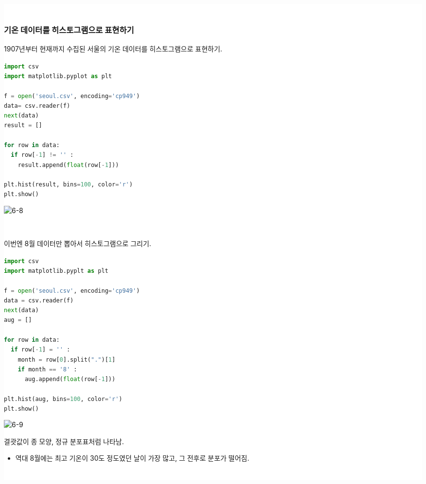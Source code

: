 <br>

### 기온 데이터를 히스토그램으로 표현하기

1907년부터 현재까지 수집된 서울의 기온 데이터를 히스토그램으로 표현하기.

~~~python
import csv
import matplotlib.pyplot as plt

f = open('seoul.csv', encoding='cp949')
data= csv.reader(f)
next(data)
result = []

for row in data:
  if row[-1] != '' :
  	result.append(float(row[-1]))
 
plt.hist(result, bins=100, color='r')
plt.show()
~~~

![6-8](https://i.imgur.com/KNEtmu5.png)

<br>

이번엔 8월 데이터만 뽑아서 히스토그램으로 그리기.

~~~python
import csv
import matplotlib.pyplt as plt

f = open('seoul.csv', encoding='cp949')
data = csv.reader(f)
next(data)
aug = []

for row in data:
  if row[-1] = '' :
    month = row[0].split(".")[1]
    if month == '8' :
      aug.append(float(row[-1]))
      
plt.hist(aug, bins=100, color='r')
plt.show()
~~~

![6-9](https://i.imgur.com/gJnB1tt.png)

결괏값이 종 모양, 정규 분포표처럼 나타남.

- 역대 8월에는 최고 기온이 30도 정도였던 날이 가장 많고, 그 전후로 분포가 떨어짐.

<br>
